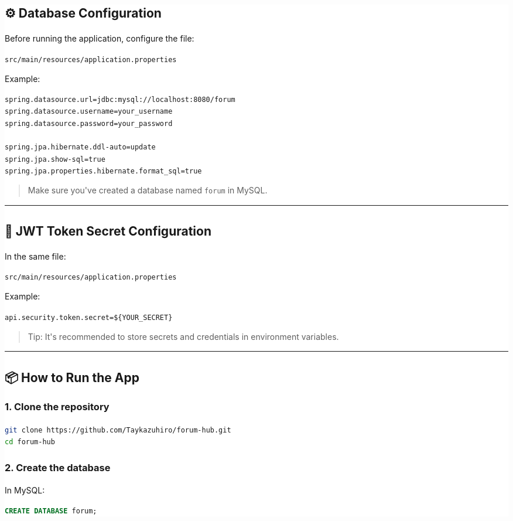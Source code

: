 
## ⚙️ Database Configuration

Before running the application, configure the file:

```
src/main/resources/application.properties
```

Example:

```properties
spring.datasource.url=jdbc:mysql://localhost:8080/forum
spring.datasource.username=your_username
spring.datasource.password=your_password

spring.jpa.hibernate.ddl-auto=update
spring.jpa.show-sql=true
spring.jpa.properties.hibernate.format_sql=true
```

> Make sure you've created a database named `forum` in MySQL.

---

## 🔐 JWT Token Secret Configuration

In the same file:

```
src/main/resources/application.properties
```

Example:

```properties
api.security.token.secret=${YOUR_SECRET}
```

> Tip: It's recommended to store secrets and credentials in environment variables.

---

## 📦 How to Run the App

### 1. Clone the repository

```bash
git clone https://github.com/Taykazuhiro/forum-hub.git
cd forum-hub
```

### 2. Create the database

In MySQL:

```sql
CREATE DATABASE forum;
```
